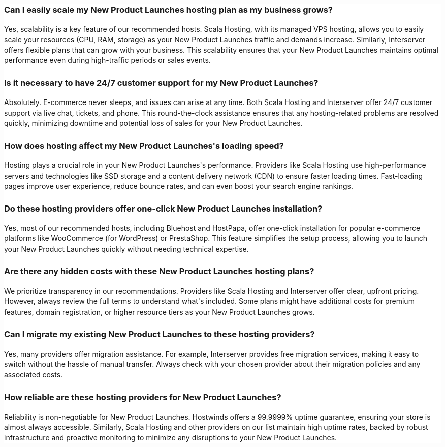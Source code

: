 ### Can I easily scale my New Product Launches hosting plan as my business grows? 
Yes, scalability is a key feature of our recommended hosts. Scala Hosting, with its managed VPS hosting, allows you to easily scale your resources (CPU, RAM, storage) as your New Product Launches traffic and demands increase. Similarly, Interserver offers flexible plans that can grow with your business. This scalability ensures that your New Product Launches maintains optimal performance even during high-traffic periods or sales events.

### Is it necessary to have 24/7 customer support for my New Product Launches? 
Absolutely. E-commerce never sleeps, and issues can arise at any time. Both Scala Hosting and Interserver offer 24/7 customer support via live chat, tickets, and phone. This round-the-clock assistance ensures that any hosting-related problems are resolved quickly, minimizing downtime and potential loss of sales for your New Product Launches.

### How does hosting affect my New Product Launches's loading speed? 
Hosting plays a crucial role in your New Product Launches's performance. Providers like Scala Hosting use high-performance servers and technologies like SSD storage and a content delivery network (CDN) to ensure faster loading times. Fast-loading pages improve user experience, reduce bounce rates, and can even boost your search engine rankings.

### Do these hosting providers offer one-click New Product Launches installation? 
Yes, most of our recommended hosts, including Bluehost and HostPapa, offer one-click installation for popular e-commerce platforms like WooCommerce (for WordPress) or PrestaShop. This feature simplifies the setup process, allowing you to launch your New Product Launches quickly without needing technical expertise.

### Are there any hidden costs with these New Product Launches hosting plans? 
We prioritize transparency in our recommendations. Providers like Scala Hosting and Interserver offer clear, upfront pricing. However, always review the full terms to understand what's included. Some plans might have additional costs for premium features, domain registration, or higher resource tiers as your New Product Launches grows.

### Can I migrate my existing New Product Launches to these hosting providers? 
Yes, many providers offer migration assistance. For example, Interserver provides free migration services, making it easy to switch without the hassle of manual transfer. Always check with your chosen provider about their migration policies and any associated costs.

### How reliable are these hosting providers for New Product Launches? 
Reliability is non-negotiable for New Product Launches. Hostwinds offers a 99.9999% uptime guarantee, ensuring your store is almost always accessible. Similarly, Scala Hosting and other providers on our list maintain high uptime rates, backed by robust infrastructure and proactive monitoring to minimize any disruptions to your New Product Launches.
